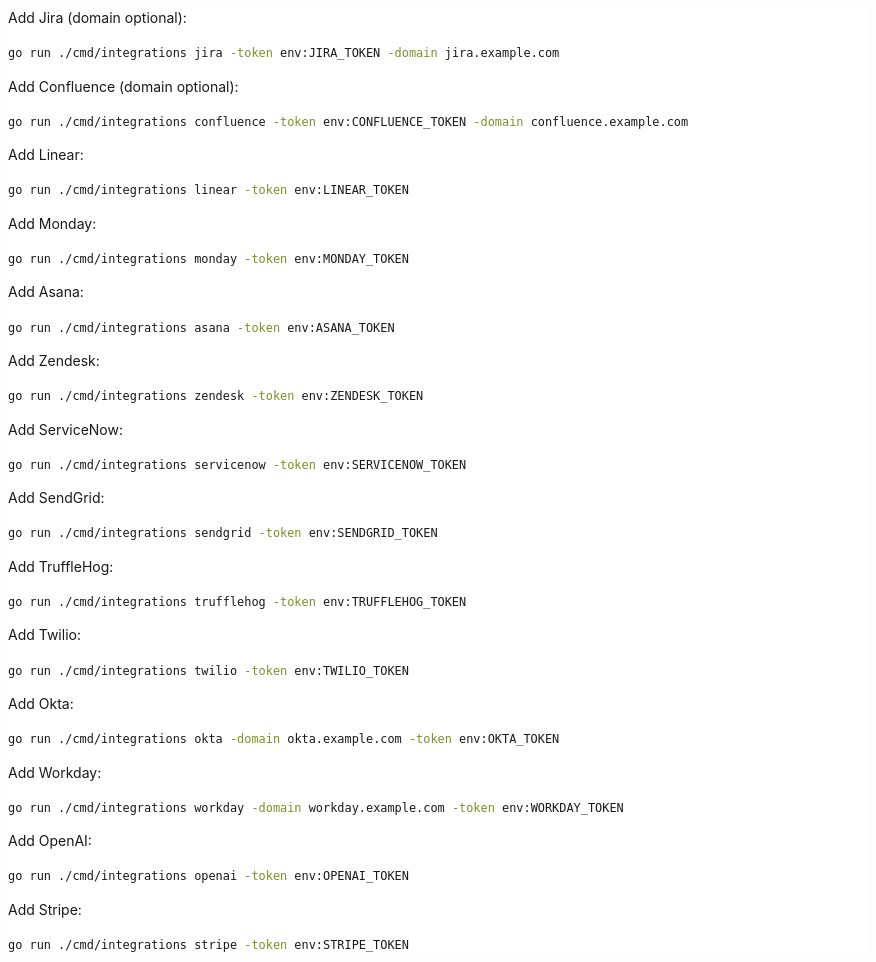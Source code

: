 Add Jira (domain optional):
```bash
go run ./cmd/integrations jira -token env:JIRA_TOKEN -domain jira.example.com
```
Add Confluence (domain optional):
```bash
go run ./cmd/integrations confluence -token env:CONFLUENCE_TOKEN -domain confluence.example.com
```
Add Linear:
```bash
go run ./cmd/integrations linear -token env:LINEAR_TOKEN
```
Add Monday:
```bash
go run ./cmd/integrations monday -token env:MONDAY_TOKEN
```
Add Asana:
```bash
go run ./cmd/integrations asana -token env:ASANA_TOKEN
```
Add Zendesk:
```bash
go run ./cmd/integrations zendesk -token env:ZENDESK_TOKEN
```
Add ServiceNow:
```bash
go run ./cmd/integrations servicenow -token env:SERVICENOW_TOKEN
```
Add SendGrid:
```bash
go run ./cmd/integrations sendgrid -token env:SENDGRID_TOKEN
```
Add TruffleHog:
```bash
go run ./cmd/integrations trufflehog -token env:TRUFFLEHOG_TOKEN
```
Add Twilio:
```bash
go run ./cmd/integrations twilio -token env:TWILIO_TOKEN
```
Add Okta:
```bash
go run ./cmd/integrations okta -domain okta.example.com -token env:OKTA_TOKEN
```
Add Workday:
```bash
go run ./cmd/integrations workday -domain workday.example.com -token env:WORKDAY_TOKEN
```
Add OpenAI:
```bash
go run ./cmd/integrations openai -token env:OPENAI_TOKEN
```
Add Stripe:
```bash
go run ./cmd/integrations stripe -token env:STRIPE_TOKEN
```
